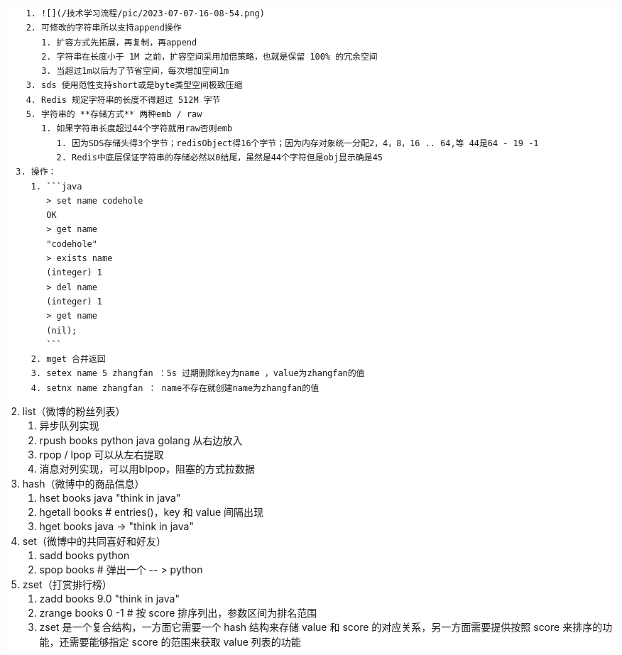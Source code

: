        1. ![](/技术学习流程/pic/2023-07-07-16-08-54.png)
        2. 可修改的字符串所以支持append操作
           1. 扩容方式先拓展，再复制，再append
           2. 字符串在长度小于 1M 之前，扩容空间采用加倍策略，也就是保留 100% 的冗余空间
           3. 当超过1m以后为了节省空间，每次增加空间1m
        3. sds 使用范性支持short或是byte类型空间极致压缩
        4. Redis 规定字符串的长度不得超过 512M 字节
        5. 字符串的 **存储方式** 两种emb / raw
           1. 如果字符串长度超过44个字符就用raw否则emb
              1. 因为SDS存储头得3个字节；redisObject得16个字节；因为内存对象统一分配2，4，8，16 .. 64,等 44是64 - 19 -1
              2. Redis中底层保证字符串的存储必然以0结尾，虽然是44个字符但是obj显示确是45
      3. 操作：
         1. ```java 
            > set name codehole 
            OK 
            > get name 
            "codehole"
            > exists name 
            (integer) 1 
            > del name 
            (integer) 1 
            > get name 
            (nil);  
            ``` 
         2. mget 合并返回
         3. setex name 5 zhangfan ：5s 过期删除key为name ，value为zhangfan的值
         4. setnx name zhangfan ： name不存在就创建name为zhangfan的值
   2. list（微博的粉丝列表）
      1. 异步队列实现
      2. rpush books python java golang 从右边放入
      3. rpop / lpop 可以从左右提取
      4. 消息对列实现，可以用blpop，阻塞的方式拉数据
   3. hash（微博中的商品信息）
      1.  hset books java "think in java"
      2.  hgetall books # entries()，key 和 value 间隔出现
      3.  hget books java -> "think in java"
   4. set（微博中的共同喜好和好友）
      1.  sadd books python
      2.  spop books # 弹出一个 -- > python
   5. zset（打赏排行榜）
      1.  zadd books 9.0 "think in java"
      2.  zrange books 0 -1 # 按 score 排序列出，参数区间为排名范围
      3. zset 是一个复合结构，一方面它需要一个 hash 结构来存储 value 和 score 的对应关系，另一方面需要提供按照 score 来排序的功能，还需要能够指定 score 的范围来获取 value 列表的功能
   